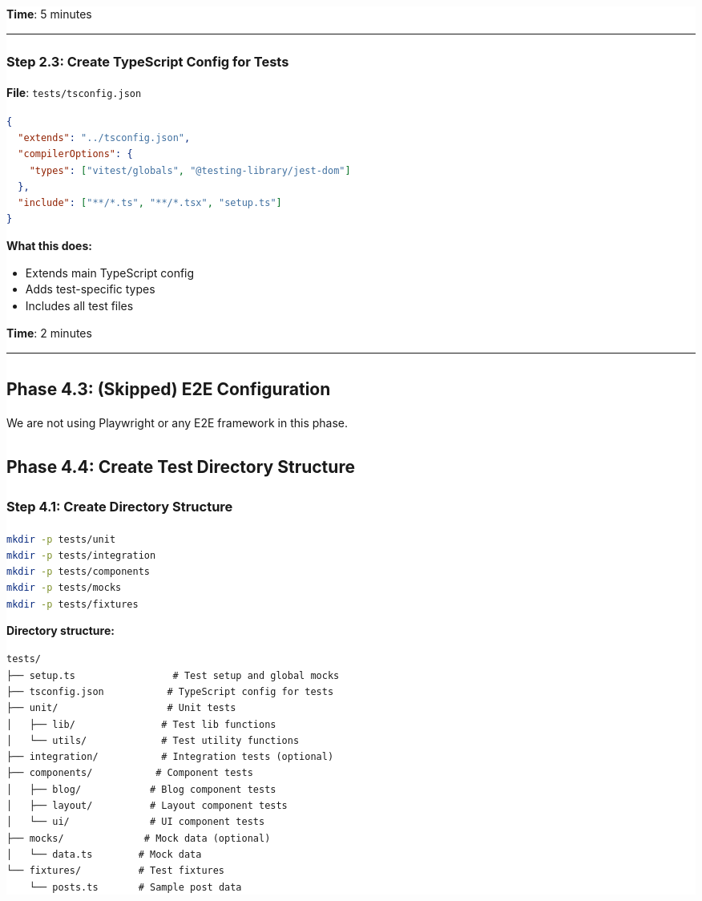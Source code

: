 **Time**: 5 minutes

---

### Step 2.3: Create TypeScript Config for Tests

**File**: `tests/tsconfig.json`

```json
{
  "extends": "../tsconfig.json",
  "compilerOptions": {
    "types": ["vitest/globals", "@testing-library/jest-dom"]
  },
  "include": ["**/*.ts", "**/*.tsx", "setup.ts"]
}
```

**What this does:**
- Extends main TypeScript config
- Adds test-specific types
- Includes all test files

**Time**: 2 minutes

---

## Phase 4.3: (Skipped) E2E Configuration

We are not using Playwright or any E2E framework in this phase.

## Phase 4.4: Create Test Directory Structure

### Step 4.1: Create Directory Structure

```bash
mkdir -p tests/unit
mkdir -p tests/integration
mkdir -p tests/components
mkdir -p tests/mocks
mkdir -p tests/fixtures
```

**Directory structure:**
```
tests/
├── setup.ts                 # Test setup and global mocks
├── tsconfig.json           # TypeScript config for tests
├── unit/                   # Unit tests
│   ├── lib/               # Test lib functions
│   └── utils/             # Test utility functions
├── integration/           # Integration tests (optional)
├── components/           # Component tests
│   ├── blog/            # Blog component tests
│   ├── layout/          # Layout component tests
│   └── ui/              # UI component tests
├── mocks/              # Mock data (optional)
│   └── data.ts        # Mock data
└── fixtures/          # Test fixtures
    └── posts.ts       # Sample post data
```
